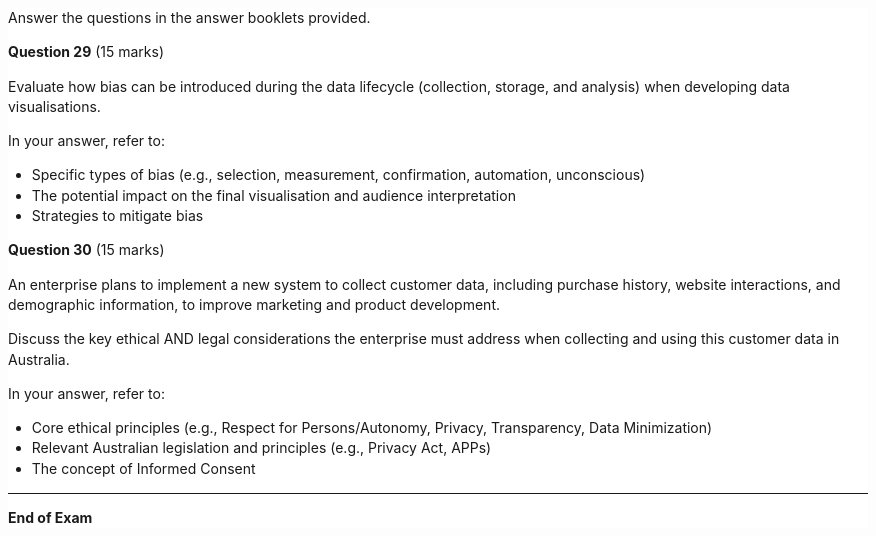 Answer the questions in the answer booklets provided.

**Question 29** (15 marks)

Evaluate how bias can be introduced during the data lifecycle (collection, storage, and analysis) when developing data visualisations.

In your answer, refer to:
*   Specific types of bias (e.g., selection, measurement, confirmation, automation, unconscious)
*   The potential impact on the final visualisation and audience interpretation
*   Strategies to mitigate bias

**Question 30** (15 marks)

An enterprise plans to implement a new system to collect customer data, including purchase history, website interactions, and demographic information, to improve marketing and product development.

Discuss the key ethical AND legal considerations the enterprise must address when collecting and using this customer data in Australia.

In your answer, refer to:
*   Core ethical principles (e.g., Respect for Persons/Autonomy, Privacy, Transparency, Data Minimization)
*   Relevant Australian legislation and principles (e.g., Privacy Act, APPs)
*   The concept of Informed Consent

---

**End of Exam**
